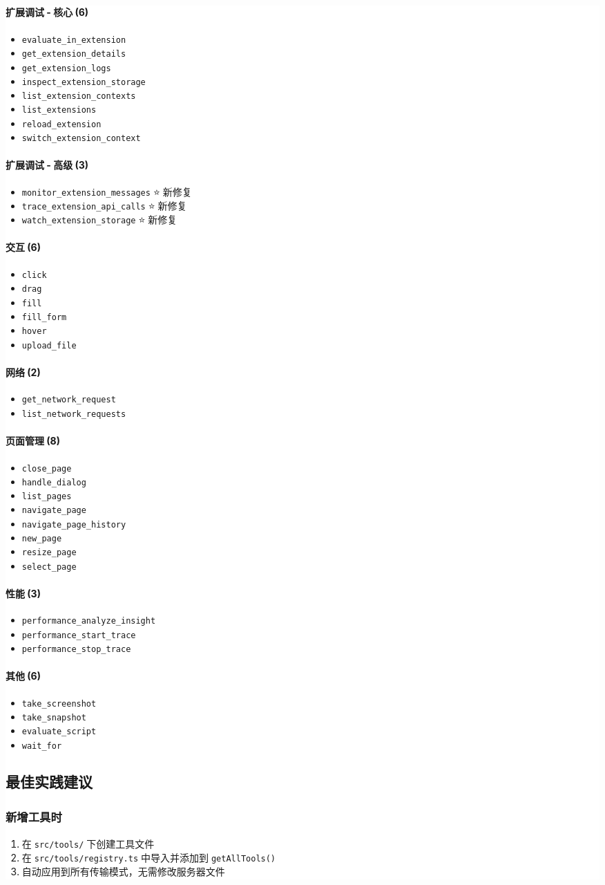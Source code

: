 #### 扩展调试 - 核心 (6)
- `evaluate_in_extension`
- `get_extension_details`
- `get_extension_logs`
- `inspect_extension_storage`
- `list_extension_contexts`
- `list_extensions`
- `reload_extension`
- `switch_extension_context`

#### 扩展调试 - 高级 (3)
- `monitor_extension_messages` ⭐ 新修复
- `trace_extension_api_calls` ⭐ 新修复
- `watch_extension_storage` ⭐ 新修复

#### 交互 (6)
- `click`
- `drag`
- `fill`
- `fill_form`
- `hover`
- `upload_file`

#### 网络 (2)
- `get_network_request`
- `list_network_requests`

#### 页面管理 (8)
- `close_page`
- `handle_dialog`
- `list_pages`
- `navigate_page`
- `navigate_page_history`
- `new_page`
- `resize_page`
- `select_page`

#### 性能 (3)
- `performance_analyze_insight`
- `performance_start_trace`
- `performance_stop_trace`

#### 其他 (6)
- `take_screenshot`
- `take_snapshot`
- `evaluate_script`
- `wait_for`

## 最佳实践建议

### 新增工具时
1. 在 `src/tools/` 下创建工具文件
2. 在 `src/tools/registry.ts` 中导入并添加到 `getAllTools()`
3. 自动应用到所有传输模式，无需修改服务器文件
